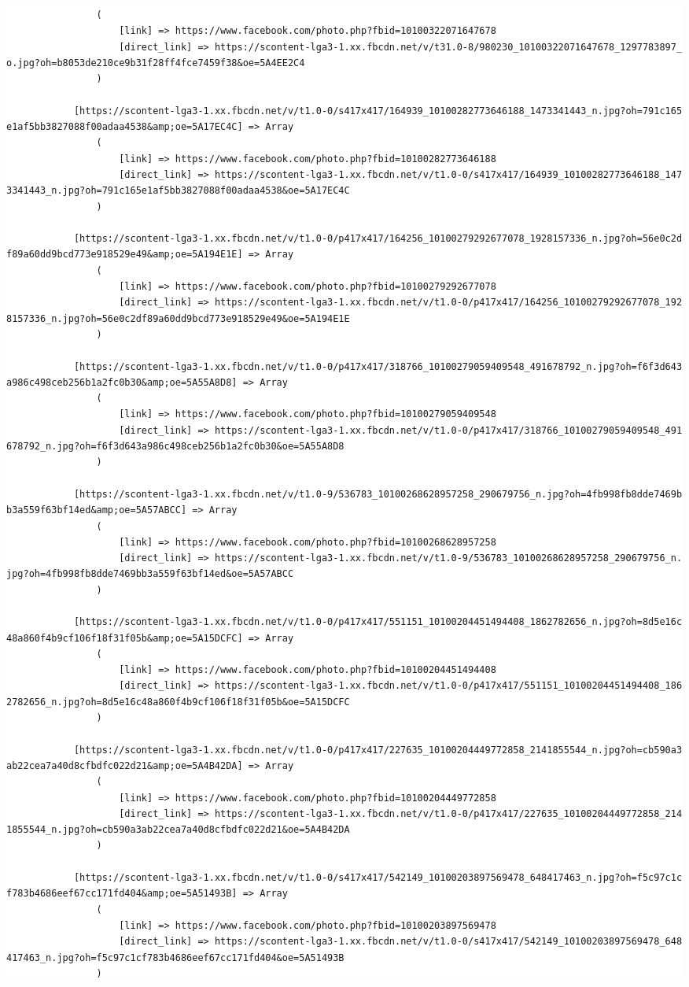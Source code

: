 ``` Extracting Facebook posts:
                (
                    [link] => https://www.facebook.com/photo.php?fbid=10100322071647678
                    [direct_link] => https://scontent-lga3-1.xx.fbcdn.net/v/t31.0-8/980230_10100322071647678_1297783897_o.jpg?oh=b8053de210ce9b31f28ff4fce7459f38&oe=5A4EE2C4
                )

            [https://scontent-lga3-1.xx.fbcdn.net/v/t1.0-0/s417x417/164939_10100282773646188_1473341443_n.jpg?oh=791c165e1af5bb3827088f00adaa4538&amp;oe=5A17EC4C] => Array
                (
                    [link] => https://www.facebook.com/photo.php?fbid=10100282773646188
                    [direct_link] => https://scontent-lga3-1.xx.fbcdn.net/v/t1.0-0/s417x417/164939_10100282773646188_1473341443_n.jpg?oh=791c165e1af5bb3827088f00adaa4538&oe=5A17EC4C
                )

            [https://scontent-lga3-1.xx.fbcdn.net/v/t1.0-0/p417x417/164256_10100279292677078_1928157336_n.jpg?oh=56e0c2df89a60dd9bcd773e918529e49&amp;oe=5A194E1E] => Array
                (
                    [link] => https://www.facebook.com/photo.php?fbid=10100279292677078
                    [direct_link] => https://scontent-lga3-1.xx.fbcdn.net/v/t1.0-0/p417x417/164256_10100279292677078_1928157336_n.jpg?oh=56e0c2df89a60dd9bcd773e918529e49&oe=5A194E1E
                )

            [https://scontent-lga3-1.xx.fbcdn.net/v/t1.0-0/p417x417/318766_10100279059409548_491678792_n.jpg?oh=f6f3d643a986c498ceb256b1a2fc0b30&amp;oe=5A55A8D8] => Array
                (
                    [link] => https://www.facebook.com/photo.php?fbid=10100279059409548
                    [direct_link] => https://scontent-lga3-1.xx.fbcdn.net/v/t1.0-0/p417x417/318766_10100279059409548_491678792_n.jpg?oh=f6f3d643a986c498ceb256b1a2fc0b30&oe=5A55A8D8
                )

            [https://scontent-lga3-1.xx.fbcdn.net/v/t1.0-9/536783_10100268628957258_290679756_n.jpg?oh=4fb998fb8dde7469bb3a559f63bf14ed&amp;oe=5A57ABCC] => Array
                (
                    [link] => https://www.facebook.com/photo.php?fbid=10100268628957258
                    [direct_link] => https://scontent-lga3-1.xx.fbcdn.net/v/t1.0-9/536783_10100268628957258_290679756_n.jpg?oh=4fb998fb8dde7469bb3a559f63bf14ed&oe=5A57ABCC
                )

            [https://scontent-lga3-1.xx.fbcdn.net/v/t1.0-0/p417x417/551151_10100204451494408_1862782656_n.jpg?oh=8d5e16c48a860f4b9cf106f18f31f05b&amp;oe=5A15DCFC] => Array
                (
                    [link] => https://www.facebook.com/photo.php?fbid=10100204451494408
                    [direct_link] => https://scontent-lga3-1.xx.fbcdn.net/v/t1.0-0/p417x417/551151_10100204451494408_1862782656_n.jpg?oh=8d5e16c48a860f4b9cf106f18f31f05b&oe=5A15DCFC
                )

            [https://scontent-lga3-1.xx.fbcdn.net/v/t1.0-0/p417x417/227635_10100204449772858_2141855544_n.jpg?oh=cb590a3ab22cea7a40d8cfbdfc022d21&amp;oe=5A4B42DA] => Array
                (
                    [link] => https://www.facebook.com/photo.php?fbid=10100204449772858
                    [direct_link] => https://scontent-lga3-1.xx.fbcdn.net/v/t1.0-0/p417x417/227635_10100204449772858_2141855544_n.jpg?oh=cb590a3ab22cea7a40d8cfbdfc022d21&oe=5A4B42DA
                )

            [https://scontent-lga3-1.xx.fbcdn.net/v/t1.0-0/s417x417/542149_10100203897569478_648417463_n.jpg?oh=f5c97c1cf783b4686eef67cc171fd404&amp;oe=5A51493B] => Array
                (
                    [link] => https://www.facebook.com/photo.php?fbid=10100203897569478
                    [direct_link] => https://scontent-lga3-1.xx.fbcdn.net/v/t1.0-0/s417x417/542149_10100203897569478_648417463_n.jpg?oh=f5c97c1cf783b4686eef67cc171fd404&oe=5A51493B
                )

```